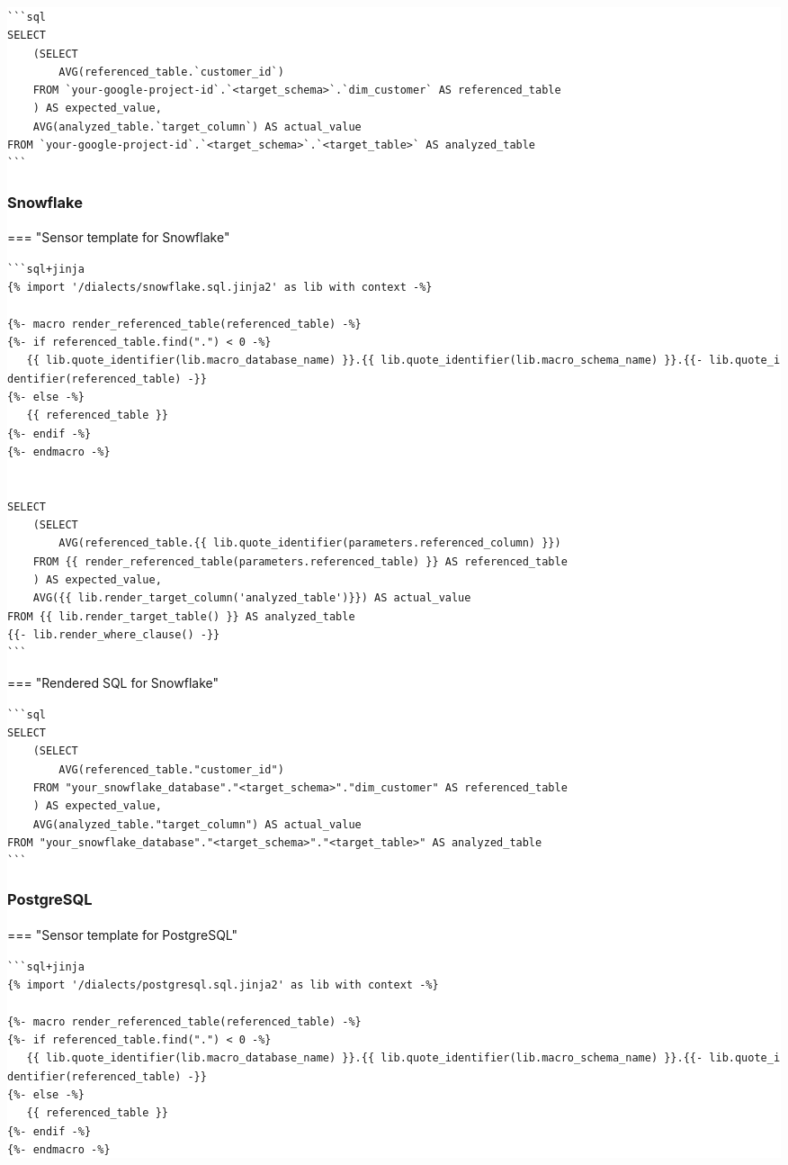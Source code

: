     ```sql
    SELECT
        (SELECT
            AVG(referenced_table.`customer_id`)
        FROM `your-google-project-id`.`<target_schema>`.`dim_customer` AS referenced_table
        ) AS expected_value,
        AVG(analyzed_table.`target_column`) AS actual_value
    FROM `your-google-project-id`.`<target_schema>`.`<target_table>` AS analyzed_table
    ```
### **Snowflake**
=== "Sensor template for Snowflake"
      
    ```sql+jinja
    {% import '/dialects/snowflake.sql.jinja2' as lib with context -%}
    
    {%- macro render_referenced_table(referenced_table) -%}
    {%- if referenced_table.find(".") < 0 -%}
       {{ lib.quote_identifier(lib.macro_database_name) }}.{{ lib.quote_identifier(lib.macro_schema_name) }}.{{- lib.quote_identifier(referenced_table) -}}
    {%- else -%}
       {{ referenced_table }}
    {%- endif -%}
    {%- endmacro -%}
    
    
    SELECT
        (SELECT
            AVG(referenced_table.{{ lib.quote_identifier(parameters.referenced_column) }})
        FROM {{ render_referenced_table(parameters.referenced_table) }} AS referenced_table
        ) AS expected_value,
        AVG({{ lib.render_target_column('analyzed_table')}}) AS actual_value
    FROM {{ lib.render_target_table() }} AS analyzed_table
    {{- lib.render_where_clause() -}}
    ```
=== "Rendered SQL for Snowflake"
      
    ```sql
    SELECT
        (SELECT
            AVG(referenced_table."customer_id")
        FROM "your_snowflake_database"."<target_schema>"."dim_customer" AS referenced_table
        ) AS expected_value,
        AVG(analyzed_table."target_column") AS actual_value
    FROM "your_snowflake_database"."<target_schema>"."<target_table>" AS analyzed_table
    ```
### **PostgreSQL**
=== "Sensor template for PostgreSQL"
      
    ```sql+jinja
    {% import '/dialects/postgresql.sql.jinja2' as lib with context -%}
    
    {%- macro render_referenced_table(referenced_table) -%}
    {%- if referenced_table.find(".") < 0 -%}
       {{ lib.quote_identifier(lib.macro_database_name) }}.{{ lib.quote_identifier(lib.macro_schema_name) }}.{{- lib.quote_identifier(referenced_table) -}}
    {%- else -%}
       {{ referenced_table }}
    {%- endif -%}
    {%- endmacro -%}
    